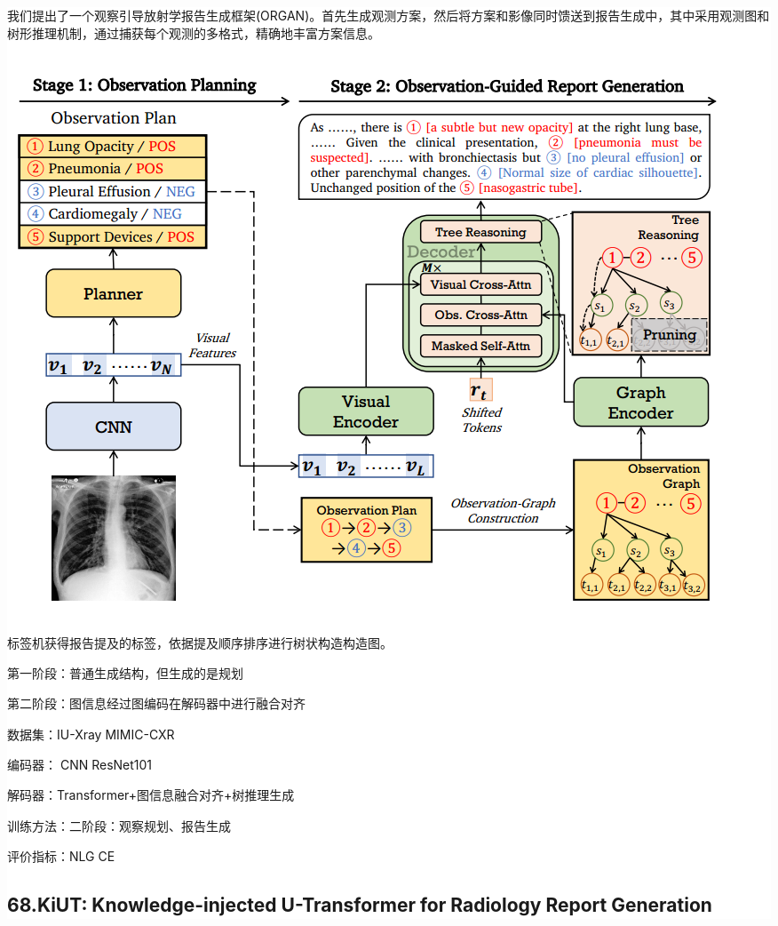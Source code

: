 我们提出了一个观察引导放射学报告生成框架(ORGAN)。首先生成观测方案，然后将方案和影像同时馈送到报告生成中，其中采用观测图和树形推理机制，通过捕获每个观测的多格式，精确地丰富方案信息。

![image-20230720210319705](../image/image-20230720210319705.png)

标签机获得报告提及的标签，依据提及顺序排序进行树状构造构造图。

第一阶段：普通生成结构，但生成的是规划

第二阶段：图信息经过图编码在解码器中进行融合对齐

数据集：IU-Xray  MIMIC-CXR

编码器： CNN ResNet101

解码器：Transformer+图信息融合对齐+树推理生成

训练方法：二阶段：观察规划、报告生成

评价指标：NLG  CE 

## 68.KiUT: Knowledge-injected U-Transformer for Radiology Report Generation

